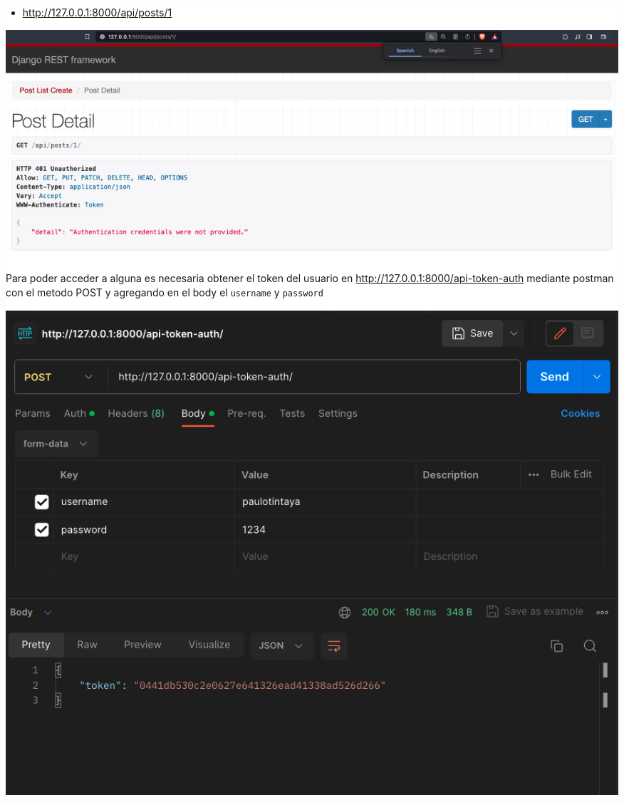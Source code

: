 - http://127.0.0.1:8000/api/posts/1

![IMG1](images/img5.png)


Para poder acceder a alguna es necesaria obtener el token del usuario en http://127.0.0.1:8000/api-token-auth mediante postman con el metodo POST y agregando en el body el `username` y `password`

![IMG1](images/img6.png)

